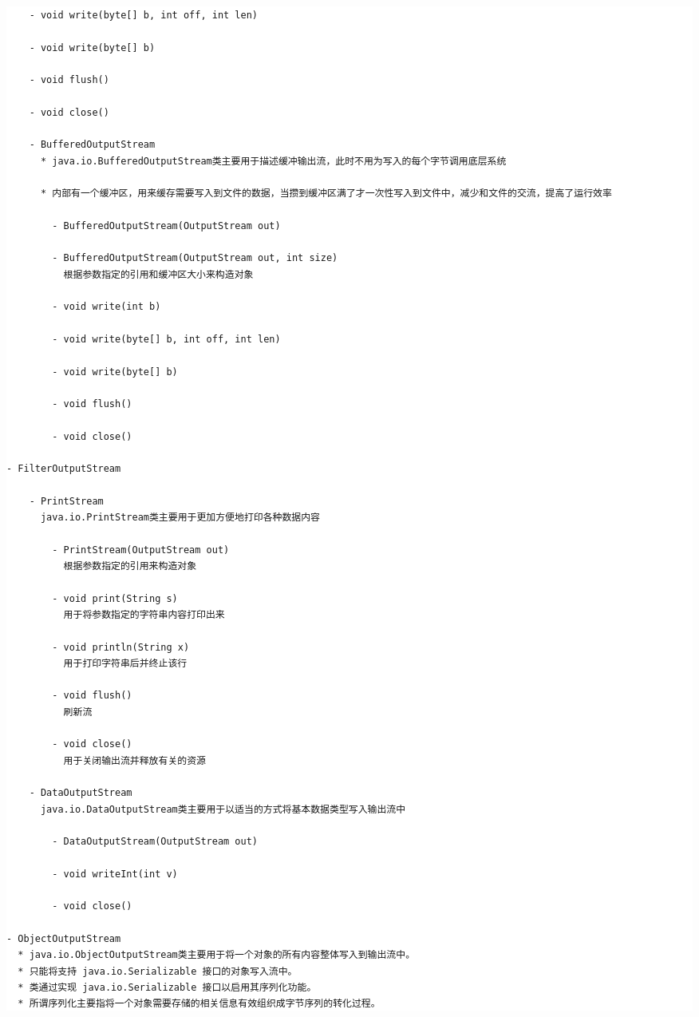 		- void write(byte[] b, int off, int len)

		- void write(byte[] b)

		- void flush()

		- void close()

		- BufferedOutputStream
		  * java.io.BufferedOutputStream类主要用于描述缓冲输出流，此时不用为写入的每个字节调用底层系统  
		    
		  * 内部有一个缓冲区，用来缓存需要写入到文件的数据，当攒到缓冲区满了才一次性写入到文件中，减少和文件的交流，提高了运行效率

			- BufferedOutputStream(OutputStream out)

			- BufferedOutputStream(OutputStream out, int size)
			  根据参数指定的引用和缓冲区大小来构造对象

			- void write(int b)

			- void write(byte[] b, int off, int len)

			- void write(byte[] b)

			- void flush()

			- void close()

	- FilterOutputStream

		- PrintStream
		  java.io.PrintStream类主要用于更加方便地打印各种数据内容

			- PrintStream(OutputStream out)
			  根据参数指定的引用来构造对象

			- void print(String s)
			  用于将参数指定的字符串内容打印出来

			- void println(String x)
			  用于打印字符串后并终止该行

			- void flush()
			  刷新流

			- void close()
			  用于关闭输出流并释放有关的资源

		- DataOutputStream
		  java.io.DataOutputStream类主要用于以适当的方式将基本数据类型写入输出流中

			- DataOutputStream(OutputStream out)

			- void writeInt(int v)

			- void close()

	- ObjectOutputStream
	  * java.io.ObjectOutputStream类主要用于将一个对象的所有内容整体写入到输出流中。   
	  * 只能将支持 java.io.Serializable 接口的对象写入流中。  
	  * 类通过实现 java.io.Serializable 接口以启用其序列化功能。   
	  * 所谓序列化主要指将一个对象需要存储的相关信息有效组织成字节序列的转化过程。
